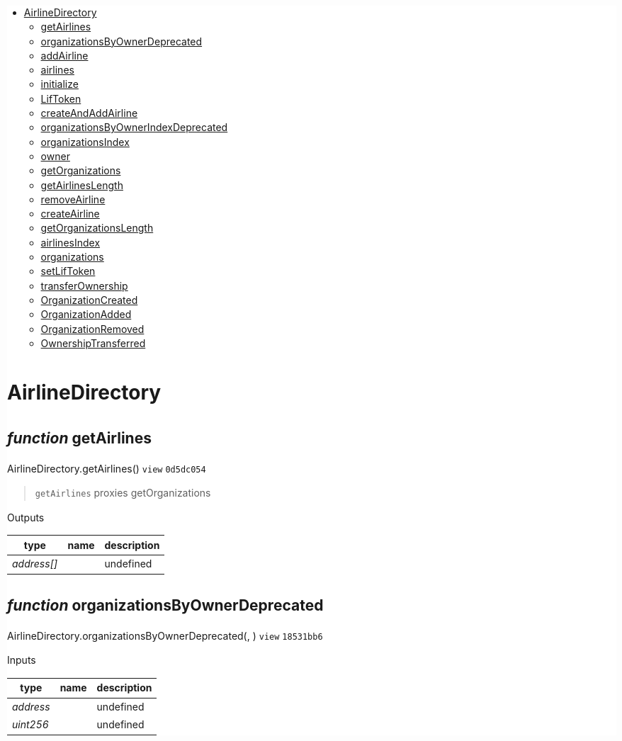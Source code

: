 * [AirlineDirectory](#airlinedirectory)
  * [getAirlines](#function-getairlines)
  * [organizationsByOwnerDeprecated](#function-organizationsbyownerdeprecated)
  * [addAirline](#function-addairline)
  * [airlines](#function-airlines)
  * [initialize](#function-initialize)
  * [LifToken](#function-liftoken)
  * [createAndAddAirline](#function-createandaddairline)
  * [organizationsByOwnerIndexDeprecated](#function-organizationsbyownerindexdeprecated)
  * [organizationsIndex](#function-organizationsindex)
  * [owner](#function-owner)
  * [getOrganizations](#function-getorganizations)
  * [getAirlinesLength](#function-getairlineslength)
  * [removeAirline](#function-removeairline)
  * [createAirline](#function-createairline)
  * [getOrganizationsLength](#function-getorganizationslength)
  * [airlinesIndex](#function-airlinesindex)
  * [organizations](#function-organizations)
  * [setLifToken](#function-setliftoken)
  * [transferOwnership](#function-transferownership)
  * [OrganizationCreated](#event-organizationcreated)
  * [OrganizationAdded](#event-organizationadded)
  * [OrganizationRemoved](#event-organizationremoved)
  * [OwnershipTransferred](#event-ownershiptransferred)

# AirlineDirectory


## *function* getAirlines

AirlineDirectory.getAirlines() `view` `0d5dc054`

> `getAirlines` proxies getOrganizations



Outputs

| **type** | **name** | **description** |
|-|-|-|
| *address[]* |  | undefined |

## *function* organizationsByOwnerDeprecated

AirlineDirectory.organizationsByOwnerDeprecated(, ) `view` `18531bb6`


Inputs

| **type** | **name** | **description** |
|-|-|-|
| *address* |  | undefined |
| *uint256* |  | undefined |
